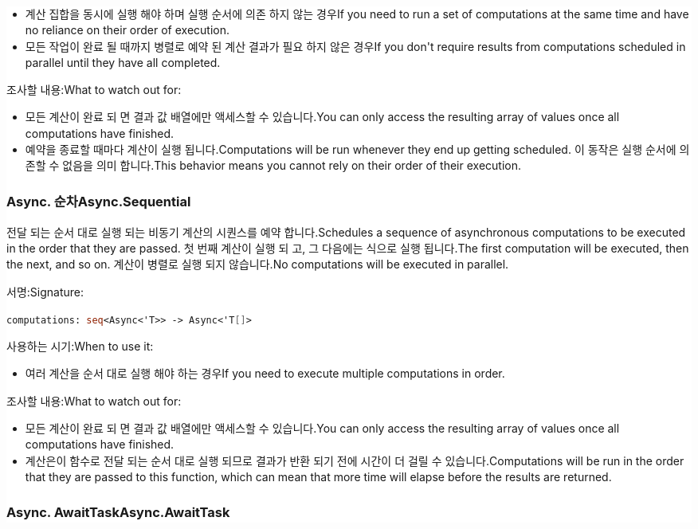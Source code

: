 - <span data-ttu-id="f21a2-209">계산 집합을 동시에 실행 해야 하며 실행 순서에 의존 하지 않는 경우</span><span class="sxs-lookup"><span data-stu-id="f21a2-209">If you need to run a set of computations at the same time and have no reliance on their order of execution.</span></span>
- <span data-ttu-id="f21a2-210">모든 작업이 완료 될 때까지 병렬로 예약 된 계산 결과가 필요 하지 않은 경우</span><span class="sxs-lookup"><span data-stu-id="f21a2-210">If you don't require results from computations scheduled in parallel until they have all completed.</span></span>

<span data-ttu-id="f21a2-211">조사할 내용:</span><span class="sxs-lookup"><span data-stu-id="f21a2-211">What to watch out for:</span></span>

- <span data-ttu-id="f21a2-212">모든 계산이 완료 되 면 결과 값 배열에만 액세스할 수 있습니다.</span><span class="sxs-lookup"><span data-stu-id="f21a2-212">You can only access the resulting array of values once all computations have finished.</span></span>
- <span data-ttu-id="f21a2-213">예약을 종료할 때마다 계산이 실행 됩니다.</span><span class="sxs-lookup"><span data-stu-id="f21a2-213">Computations will be run whenever they end up getting scheduled.</span></span> <span data-ttu-id="f21a2-214">이 동작은 실행 순서에 의존할 수 없음을 의미 합니다.</span><span class="sxs-lookup"><span data-stu-id="f21a2-214">This behavior means you cannot rely on their order of their execution.</span></span>

### <a name="asyncsequential"></a><span data-ttu-id="f21a2-215">Async. 순차</span><span class="sxs-lookup"><span data-stu-id="f21a2-215">Async.Sequential</span></span>

<span data-ttu-id="f21a2-216">전달 되는 순서 대로 실행 되는 비동기 계산의 시퀀스를 예약 합니다.</span><span class="sxs-lookup"><span data-stu-id="f21a2-216">Schedules a sequence of asynchronous computations to be executed in the order that they are passed.</span></span> <span data-ttu-id="f21a2-217">첫 번째 계산이 실행 되 고, 그 다음에는 식으로 실행 됩니다.</span><span class="sxs-lookup"><span data-stu-id="f21a2-217">The first computation will be executed, then the next, and so on.</span></span> <span data-ttu-id="f21a2-218">계산이 병렬로 실행 되지 않습니다.</span><span class="sxs-lookup"><span data-stu-id="f21a2-218">No computations will be executed in parallel.</span></span>

<span data-ttu-id="f21a2-219">서명:</span><span class="sxs-lookup"><span data-stu-id="f21a2-219">Signature:</span></span>

```fsharp
computations: seq<Async<'T>> -> Async<'T[]>
```

<span data-ttu-id="f21a2-220">사용하는 시기:</span><span class="sxs-lookup"><span data-stu-id="f21a2-220">When to use it:</span></span>

- <span data-ttu-id="f21a2-221">여러 계산을 순서 대로 실행 해야 하는 경우</span><span class="sxs-lookup"><span data-stu-id="f21a2-221">If you need to execute multiple computations in order.</span></span>

<span data-ttu-id="f21a2-222">조사할 내용:</span><span class="sxs-lookup"><span data-stu-id="f21a2-222">What to watch out for:</span></span>

- <span data-ttu-id="f21a2-223">모든 계산이 완료 되 면 결과 값 배열에만 액세스할 수 있습니다.</span><span class="sxs-lookup"><span data-stu-id="f21a2-223">You can only access the resulting array of values once all computations have finished.</span></span>
- <span data-ttu-id="f21a2-224">계산은이 함수로 전달 되는 순서 대로 실행 되므로 결과가 반환 되기 전에 시간이 더 걸릴 수 있습니다.</span><span class="sxs-lookup"><span data-stu-id="f21a2-224">Computations will be run in the order that they are passed to this function, which can mean that more time will elapse before the results are returned.</span></span>

### <a name="asyncawaittask"></a><span data-ttu-id="f21a2-225">Async. AwaitTask</span><span class="sxs-lookup"><span data-stu-id="f21a2-225">Async.AwaitTask</span></span>
